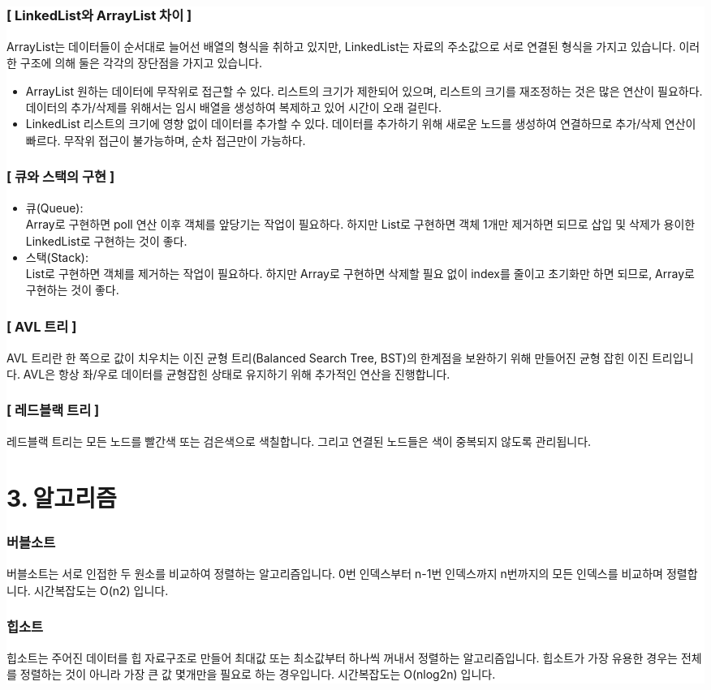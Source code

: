  

 

### [ LinkedList와 ArrayList 차이 ]
ArrayList는 데이터들이 순서대로 늘어선 배열의 형식을 취하고 있지만, LinkedList는 자료의 주소값으로 서로 연결된 형식을 가지고 있습니다. 이러한 구조에 의해 둘은 각각의 장단점을 가지고 있습니다.

 

- ArrayList
원하는 데이터에 무작위로 접근할 수 있다.
리스트의 크기가 제한되어 있으며, 리스트의 크기를 재조정하는 것은 많은 연산이 필요하다.
데이터의 추가/삭제를 위해서는 임시 배열을 생성하여 복제하고 있어 시간이 오래 걸린다.
- LinkedList
리스트의 크기에 영향 없이 데이터를 추가할 수 있다.
데이터를 추가하기 위해 새로운 노드를 생성하여 연결하므로 추가/삭제 연산이 빠르다.
무작위 접근이 불가능하며, 순차 접근만이 가능하다.

 

 

 

### [ 큐와 스택의 구현 ]
- 큐(Queue):  
 Array로 구현하면 poll 연산 이후 객체를 앞당기는 작업이 필요하다. 하지만 List로 구현하면 객체 1개만 제거하면 되므로 삽입 및 삭제가 용이한 LinkedList로 구현하는 것이 좋다.
- 스택(Stack):  
 List로 구현하면 객체를 제거하는 작업이 필요하다. 하지만 Array로 구현하면 삭제할 필요 없이 index를 줄이고 초기화만 하면 되므로, Array로 구현하는 것이 좋다.
 

 
### [ AVL 트리 ]
AVL 트리란 한 쪽으로 값이 치우치는 이진 균형 트리(Balanced Search Tree, BST)의 한계점을 보완하기 위해 만들어진 균형 잡힌 이진 트리입니다. AVL은 항상 좌/우로 데이터를 균형잡힌 상태로 유지하기 위해 추가적인 연산을 진행합니다.

 

 

### [ 레드블랙 트리 ]
레드블랙 트리는 모든 노드를 빨간색 또는 검은색으로 색칠합니다. 그리고 연결된 노드들은 색이 중복되지 않도록 관리됩니다.


# 3. 알고리즘
### 버블소트
버블소트는 서로 인접한 두 원소를 비교하여 정렬하는 알고리즘입니다. 0번 인덱스부터 n-1번 인덱스까지 n번까지의 모든 인덱스를 비교하며 정렬합니다. 시간복잡도는 O(n2) 입니다.

 


 

### 힙소트

힙소트는 주어진 데이터를 힙 자료구조로 만들어 최대값 또는 최소값부터 하나씩 꺼내서 정렬하는 알고리즘입니다. 힙소트가 가장 유용한 경우는 전체를 정렬하는 것이 아니라 가장 큰 값 몇개만을 필요로 하는 경우입니다. 시간복잡도는 O(nlog2n) 입니다.
